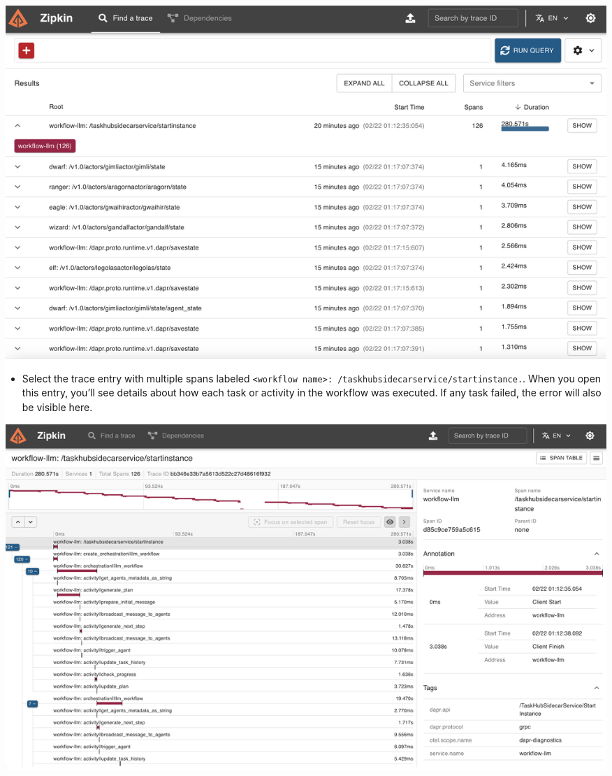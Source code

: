 ![](../../img/workflows_llm_zipkin_portal.png)

- Select the trace entry with multiple spans labeled `<workflow name>: /taskhubsidecarservice/startinstance.`. When you open this entry, you’ll see details about how each task or activity in the workflow was executed. If any task failed, the error will also be visible here.

![](../../img/workflows_llm_zipkin_spans_start.png)
